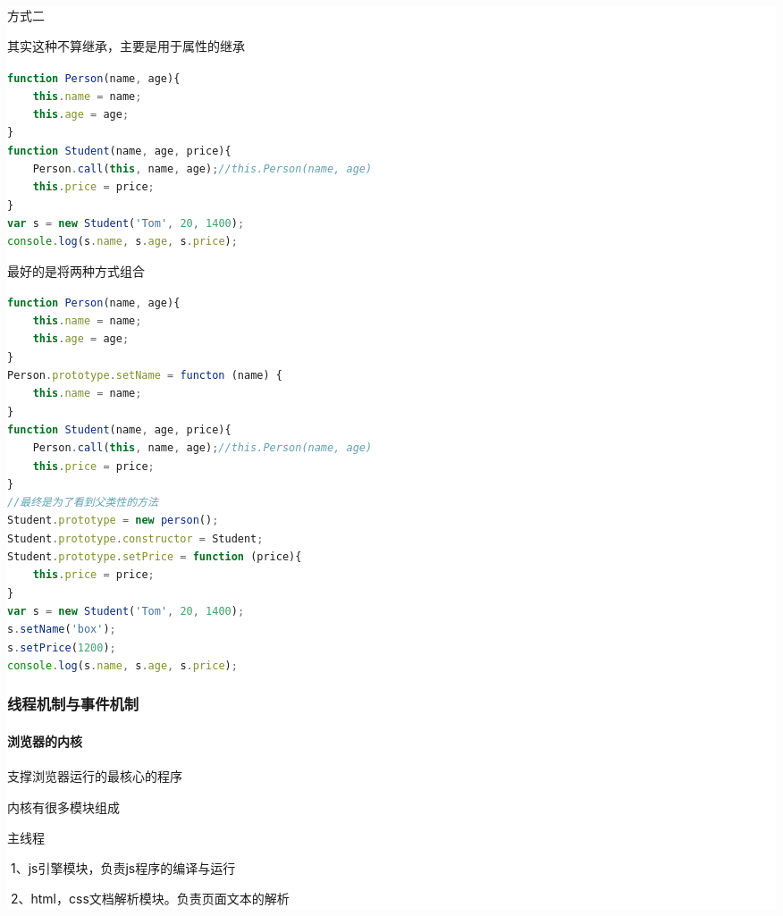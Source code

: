 方式二

其实这种不算继承，主要是用于属性的继承

```javascript
function Person(name, age){
    this.name = name;
    this.age = age;
}
function Student(name, age, price){
    Person.call(this, name, age);//this.Person(name, age)
    this.price = price;
}
var s = new Student('Tom', 20, 1400);
console.log(s.name, s.age, s.price);
```

最好的是将两种方式组合

```javascript
function Person(name, age){
    this.name = name;
    this.age = age;
}
Person.prototype.setName = functon (name) {
    this.name = name;
}
function Student(name, age, price){
    Person.call(this, name, age);//this.Person(name, age)
    this.price = price;
}
//最终是为了看到父类性的方法
Student.prototype = new person();
Student.prototype.constructor = Student;
Student.prototype.setPrice = function (price){
    this.price = price;
}
var s = new Student('Tom', 20, 1400);
s.setName('box');
s.setPrice(1200);
console.log(s.name, s.age, s.price);
```

### 线程机制与事件机制

#### 浏览器的内核

支撑浏览器运行的最核心的程序

内核有很多模块组成

主线程

​	1、js引擎模块，负责js程序的编译与运行

​	2、html，css文档解析模块。负责页面文本的解析
